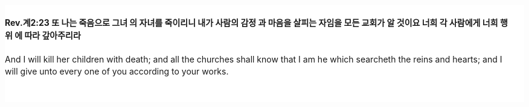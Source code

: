 
<div class="columns">
  <div class="scriptures">
    <br>
    <div class="scripture">
      <b>Rev.계2:23 또 나는 죽음으로 그녀 의 자녀를 죽이리니 내가 사람의 감정 과 마음을 살피는 자임을 모든 교회가 알 것이요 너희 각 사람에게 너희 행위 에 따라 갚아주리라 
      </b>
    </div>
    <br>
    <div class="scripture">And I will kill her children with death; and all the churches shall know that I am he which searcheth the reins and hearts; and I will give unto every one of you according to your works. 
    </div>
    <br>
    <div class="scripture">
      <b>
      </b>
    </div>
    <br>
    <div class="scripture">
    </div>         
  </div>
  <div class="image-container">